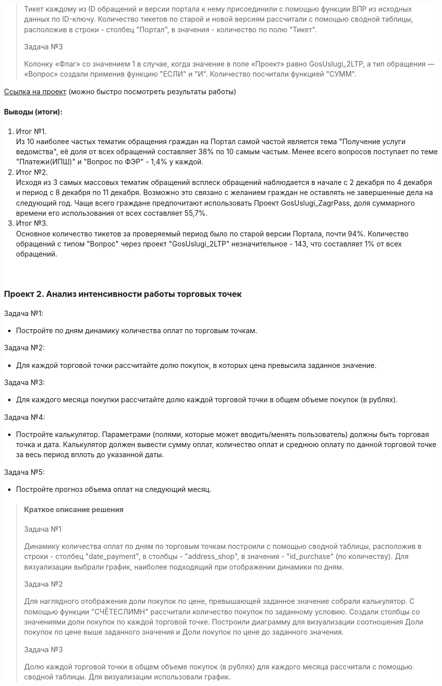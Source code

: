 > Тикет каждому из ID обращений и версии портала к нему присоединили с помощью функции ВПР из исходных данных по ID-ключу. Количество тикетов по старой и новой версиям рассчитали с помощью сводной таблицы, расположив в строки - столбец "Портал", в значения - количество по полю "Тикет".
> 
> Задача №3
> 
> Колонку «Флаг» со значением 1 в случае, когда значение в поле «Проект» равно GosUslugi_2LTP, а тип обращения — «Вопрос» создали применив функцию "ЕСЛИ" и "И". Количество посчитали функцией "СУММ". 

 <a href="https://github.com/SvetaPK/my_portfolio/blob/main/Excel_%D0%A2%D0%B5%D1%81%D1%82%D0%BE%D0%B2%D0%BE%D0%B5_1.xlsx">Ссылка на проект</a>
  (можно быстро посмотреть результаты работы)

#### <p>Выводы (итоги):<p>
<ol>
  <li>Итог №1.</li> Из 10 наиболее частых тематик обращения граждан на Портал самой частой является тема "Получение услуги ведомства", её доля от всех обращений составляет 38% по 10 самым частым. Менее всего вопросов поступает по теме "Платежи(ИПШ)" и "Вопрос по ФЭР" - 1,4% у каждой.    
  <li>Итог №2.</li> Исходя из 3 самых массовых тематик обращений всплеск обращений наблюдается в начале с 2 декабря по 4 декабря и период с 8 декабря по 11 декабря. Возможно это связано с желанием граждан не оставлять не завершенные дела на следующий год. Чаще всего граждане предпочитают использовать Проект GosUslugi_ZagrPass, доля суммарного времени его использования от всех составляет 55,7%.   
  <li>Итог №3.</li> Основное количество тикетов за проверяемый период было по старой версии Портала, почти 94%. Количество обращений с типом "Вопрос" через проект "GosUslugi_2LTP" незначительное - 143, что составляет 1% от всех обращений. 
</ol>
<br> 

### Проект 2. Анализ интенсивности работы торговых точек
 Задача №1:
 - Постройте по дням динамику количества оплат по торговым точкам.

 Задача №2:
 - Для каждой торговой точки рассчитайте долю покупок, в которых цена превысила заданное значение.

 Задача №3:
 - Для каждого месяца покупки рассчитайте долю каждой торговой точки в общем объеме покупок (в рублях).

 Задача №4:
 - Постройте калькулятор. Параметрами (полями, которые может вводить/менять пользователь) должны быть торговая точка и дата. Калькулятор должен вывести сумму оплат, количество оплат и среднюю оплату по данной торговой точке за весь период вплоть до указанной даты.
   
 Задача №5:
 - Постройте прогноз объема оплат на следующий месяц. 


> #### Краткое описание решения
> Задача №1
> 
> Динамику количества оплат по дням по торговым точкам построили с помощью сводной таблицы, расположив в строки - столбец "date_payment", в столбцы - "address_shop", в значения - "id_purchase" (по количеству). Для визуализации выбрали график, наиболее подходящий при отображении динамики по дням. 
>
> Задача №2
> 
> Для наглядного отображения доли покупок по цене, превышающей заданное значение собрали калькулятор. С помощью функции "СЧЁТЕСЛИМН" рассчитали количество покупок по заданному условию. Создали столбцы со значениями доли покупок по каждой торговой точке. Построили диаграмму для визуализации соотношения Доли покупок по цене выше заданного значения и Доли покупок по цене до заданного значения.
> 
> Задача №3
> 
> Долю каждой торговой точки в общем объеме покупок (в рублях) для каждого месяца рассчитали с помощью сводной таблицы. Для визуализации использовали график.